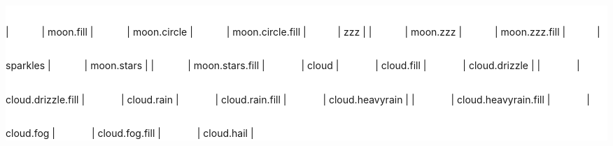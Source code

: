 | <img alt='moon.fill' src='glyphs_white/moon.fill.png'> | moon.fill | <img alt='moon.circle' src='glyphs_white/moon.circle.png'> | moon.circle | <img alt='moon.circle.fill' src='glyphs_white/moon.circle.fill.png'> | moon.circle.fill | <img alt='zzz' src='glyphs_white/zzz.png'> | zzz |
| <img alt='moon.zzz' src='glyphs_white/moon.zzz.png'> | moon.zzz | <img alt='moon.zzz.fill' src='glyphs_white/moon.zzz.fill.png'> | moon.zzz.fill | <img alt='sparkles' src='glyphs_white/sparkles.png'> | sparkles | <img alt='moon.stars' src='glyphs_white/moon.stars.png'> | moon.stars |
| <img alt='moon.stars.fill' src='glyphs_white/moon.stars.fill.png'> | moon.stars.fill | <img alt='cloud' src='glyphs_white/cloud.png'> | cloud | <img alt='cloud.fill' src='glyphs_white/cloud.fill.png'> | cloud.fill | <img alt='cloud.drizzle' src='glyphs_white/cloud.drizzle.png'> | cloud.drizzle |
| <img alt='cloud.drizzle.fill' src='glyphs_white/cloud.drizzle.fill.png'> | cloud.drizzle.fill | <img alt='cloud.rain' src='glyphs_white/cloud.rain.png'> | cloud.rain | <img alt='cloud.rain.fill' src='glyphs_white/cloud.rain.fill.png'> | cloud.rain.fill | <img alt='cloud.heavyrain' src='glyphs_white/cloud.heavyrain.png'> | cloud.heavyrain |
| <img alt='cloud.heavyrain.fill' src='glyphs_white/cloud.heavyrain.fill.png'> | cloud.heavyrain.fill | <img alt='cloud.fog' src='glyphs_white/cloud.fog.png'> | cloud.fog | <img alt='cloud.fog.fill' src='glyphs_white/cloud.fog.fill.png'> | cloud.fog.fill | <img alt='cloud.hail' src='glyphs_white/cloud.hail.png'> | cloud.hail |